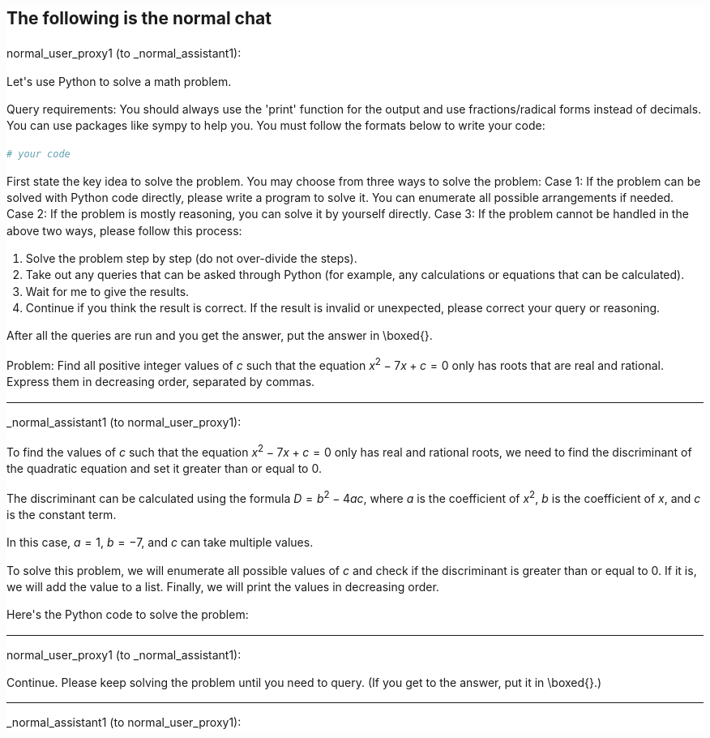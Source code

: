 ## The following is the normal chat
normal_user_proxy1 (to _normal_assistant1):

Let's use Python to solve a math problem.

Query requirements:
You should always use the 'print' function for the output and use fractions/radical forms instead of decimals.
You can use packages like sympy to help you.
You must follow the formats below to write your code:
```python
# your code
```

First state the key idea to solve the problem. You may choose from three ways to solve the problem:
Case 1: If the problem can be solved with Python code directly, please write a program to solve it. You can enumerate all possible arrangements if needed.
Case 2: If the problem is mostly reasoning, you can solve it by yourself directly.
Case 3: If the problem cannot be handled in the above two ways, please follow this process:
1. Solve the problem step by step (do not over-divide the steps).
2. Take out any queries that can be asked through Python (for example, any calculations or equations that can be calculated).
3. Wait for me to give the results.
4. Continue if you think the result is correct. If the result is invalid or unexpected, please correct your query or reasoning.

After all the queries are run and you get the answer, put the answer in \boxed{}.

Problem:
Find all positive integer values of $c$ such that the equation $x^2-7x+c=0$ only has roots that are real and rational. Express them in decreasing order, separated by commas.

--------------------------------------------------------------------------------
_normal_assistant1 (to normal_user_proxy1):

To find the values of $c$ such that the equation $x^2-7x+c=0$ only has real and rational roots, we need to find the discriminant of the quadratic equation and set it greater than or equal to 0. 

The discriminant can be calculated using the formula $D = b^2 - 4ac$, where $a$ is the coefficient of $x^2$, $b$ is the coefficient of $x$, and $c$ is the constant term. 

In this case, $a = 1$, $b = -7$, and $c$ can take multiple values. 

To solve this problem, we will enumerate all possible values of $c$ and check if the discriminant is greater than or equal to 0. If it is, we will add the value to a list. Finally, we will print the values in decreasing order.

Here's the Python code to solve the problem:

--------------------------------------------------------------------------------
normal_user_proxy1 (to _normal_assistant1):

Continue. Please keep solving the problem until you need to query. (If you get to the answer, put it in \boxed{}.)

--------------------------------------------------------------------------------
_normal_assistant1 (to normal_user_proxy1):
